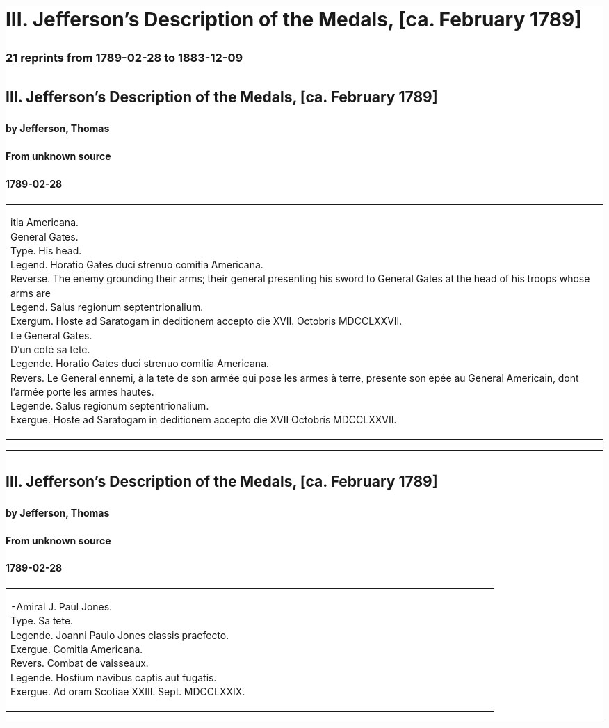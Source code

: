 
# III. Jefferson’s Description of the Medals, [ca. February 1789]

### 21 reprints from 1789-02-28 to 1883-12-09

## III. Jefferson’s Description of the Medals, [ca. February 1789]

#### by Jefferson, Thomas

#### From unknown source

#### 1789-02-28

<table style="width: 100%;"><tr><td style="width: 50%">

itia Americana.  
General Gates.  
Type. His head.  
Legend. Horatio Gates duci strenuo comitia Americana.  
Reverse. The enemy grounding their arms; their general presenting his sword to General Gates at the head of his troops whose arms are  
Legend. Salus regionum septentrionalium.  
Exergum. Hoste ad Saratogam in deditionem accepto die XVII. Octobris MDCCLXXVII.  
Le General Gates.  
D’un coté sa tete.  
Legende. Horatio Gates duci strenuo comitia Americana.  
Revers. Le General ennemi, à la tete de son armée qui pose les armes à terre, presente son epée au General Americain, dont l’armée porte les armes hautes.  
Legende. Salus regionum septentrionalium.  
Exergue. Hoste ad Saratogam in deditionem accepto die XVII Octobris MDCCLXXVII.
</td></tr></table>

---

## III. Jefferson’s Description of the Medals, [ca. February 1789]

#### by Jefferson, Thomas

#### From unknown source

#### 1789-02-28

<table style="width: 100%;"><tr><td style="width: 50%">

-Amiral J. Paul Jones.  
Type. Sa tete.  
Legende. Joanni Paulo Jones classis praefecto.  
Exergue. Comitia Americana.  
Revers. Combat de vaisseaux.  
Legende. Hostium navibus captis aut fugatis.  
Exergue. Ad oram Scotiae XXIII. Sept. MDCCLXXIX.
</td></tr></table>

---